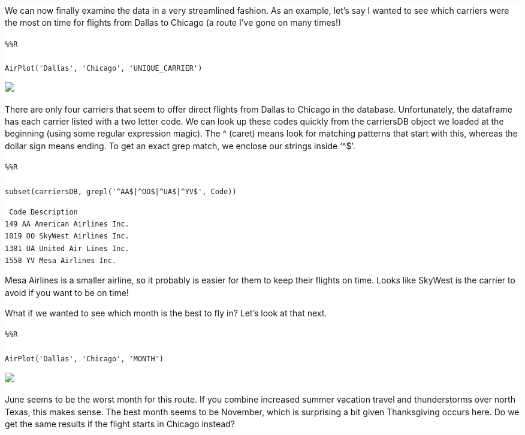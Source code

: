 ```

```

We can now finally examine the data in a very streamlined fashion. As an example, let’s say I wanted to see which carriers were the most on time for flights from Dallas to Chicago (a route I’ve gone on many times!)

```
%%R
 
AirPlot('Dallas', 'Chicago', 'UNIQUE_CARRIER')

```

![](http://jmsteinw.github.io/images/Proj5_images/Proj5_nb_57_0.png)


There are only four carriers that seem to offer direct flights from Dallas to Chicago in the database. Unfortunately, the dataframe has each carrier listed with a two letter code. We can look up these codes quickly from the carriersDB object we loaded at the beginning (using some regular expression magic). The ^ (caret) means look for matching patterns that start with this, whereas the dollar sign means ending. To get an exact grep match, we enclose our strings inside ‘^$’.

```
%%R
 
subset(carriersDB, grepl('^AA$|^OO$|^UA$|^YV$', Code))

```

```
 Code Description
149 AA American Airlines Inc.
1019 OO SkyWest Airlines Inc.
1381 UA United Air Lines Inc.
1558 YV Mesa Airlines Inc.

```

Mesa Airlines is a smaller airline, so it probably is easier for them to keep their flights on time. Looks like SkyWest is the carrier to avoid if you want to be on time!

What if we wanted to see which month is the best to fly in? Let’s look at that next.

```
%%R
 
AirPlot('Dallas', 'Chicago', 'MONTH')

```

![](http://jmsteinw.github.io/images/Proj5_images/Proj5_nb_61_0.png)


June seems to be the worst month for this route. If you combine increased summer vacation travel and thunderstorms over north Texas, this makes sense. The best month seems to be November, which is surprising a bit given Thanksgiving occurs here. Do we get the same results if the flight starts in Chicago instead?
